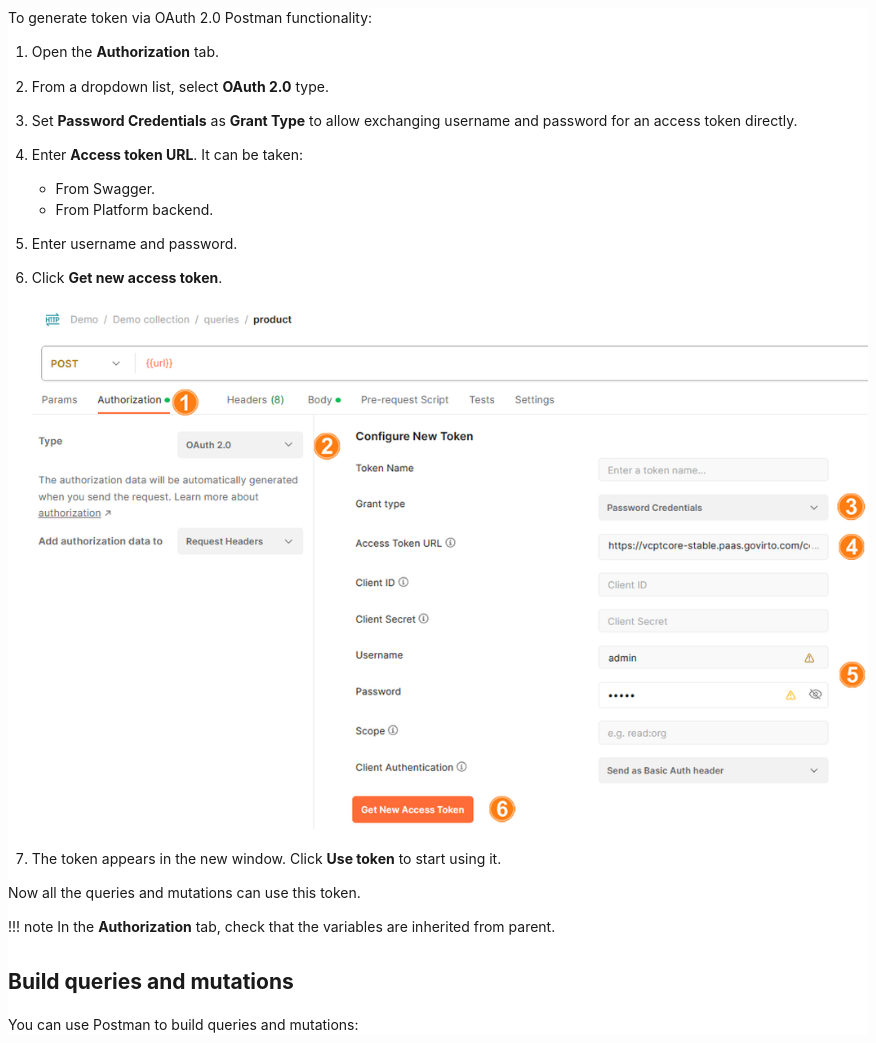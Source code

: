 To generate token via OAuth 2.0 Postman functionality:

1. Open the **Authorization** tab.
1. From a dropdown list, select **OAuth 2.0** type.
1. Set **Password Credentials** as **Grant Type** to allow exchanging username and password for an access token directly.
1. Enter **Access token URL**. It can be taken:

    * From Swagger.
    * From Platform backend.

1. Enter username and password.
1. Click **Get new access token**.

    ![token](media/postman-authorization.png)

1. The token appears in the new window. Click **Use token** to start using it.

Now all the queries and mutations can use this token.

!!! note
    In the **Authorization** tab, check that the variables are inherited from parent.


## Build queries and mutations

You can use Postman to build queries and mutations:
